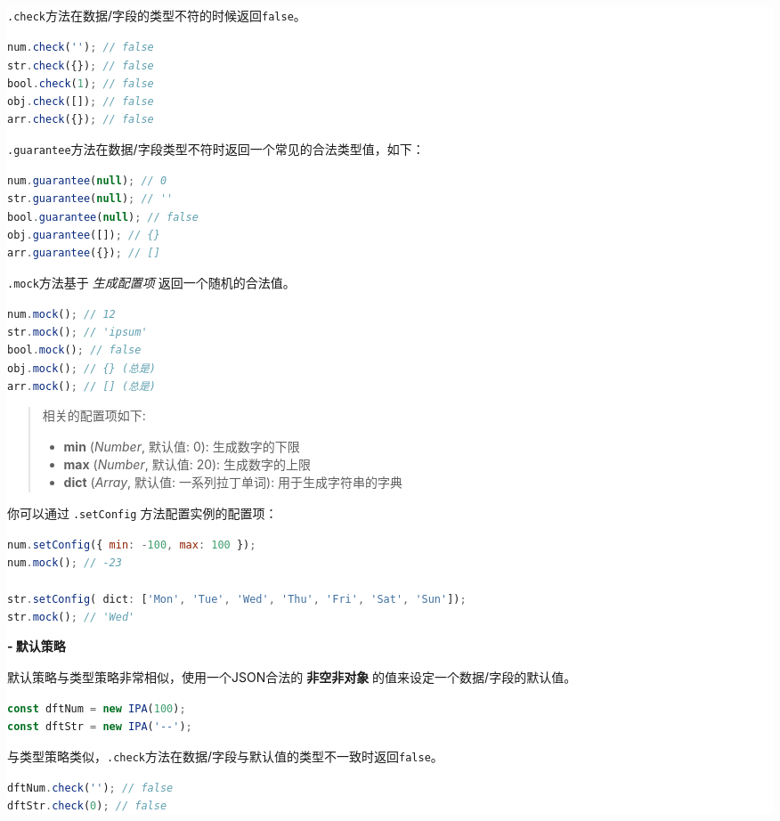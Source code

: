 `.check`方法在数据/字段的类型不符的时候返回`false`。

``` javascript
num.check(''); // false
str.check({}); // false
bool.check(1); // false
obj.check([]); // false
arr.check({}); // false
```

`.guarantee`方法在数据/字段类型不符时返回一个常见的合法类型值，如下：

``` javascript
num.guarantee(null); // 0
str.guarantee(null); // ''
bool.guarantee(null); // false
obj.guarantee([]); // {}
arr.guarantee({}); // []
```

`.mock`方法基于 _生成配置项_ 返回一个随机的合法值。
``` javascript
num.mock(); // 12
str.mock(); // 'ipsum'
bool.mock(); // false
obj.mock(); // {} (总是)
arr.mock(); // [] (总是)
```

> 相关的配置项如下:
> - **min** (_Number_, 默认值: 0): 生成数字的下限
> - **max** (_Number_, 默认值: 20): 生成数字的上限
> - **dict** (_Array_, 默认值: 一系列拉丁单词): 用于生成字符串的字典

你可以通过 `.setConfig` 方法配置实例的配置项：

``` javascript
num.setConfig({ min: -100, max: 100 });
num.mock(); // -23

str.setConfig( dict: ['Mon', 'Tue', 'Wed', 'Thu', 'Fri', 'Sat', 'Sun']);
str.mock(); // 'Wed'
```

**- 默认策略**

默认策略与类型策略非常相似，使用一个JSON合法的 **非空非对象** 的值来设定一个数据/字段的默认值。

``` javascript
const dftNum = new IPA(100);
const dftStr = new IPA('--');
```

与类型策略类似，`.check`方法在数据/字段与默认值的类型不一致时返回`false`。

``` javascript
dftNum.check(''); // false
dftStr.check(0); // false
```
